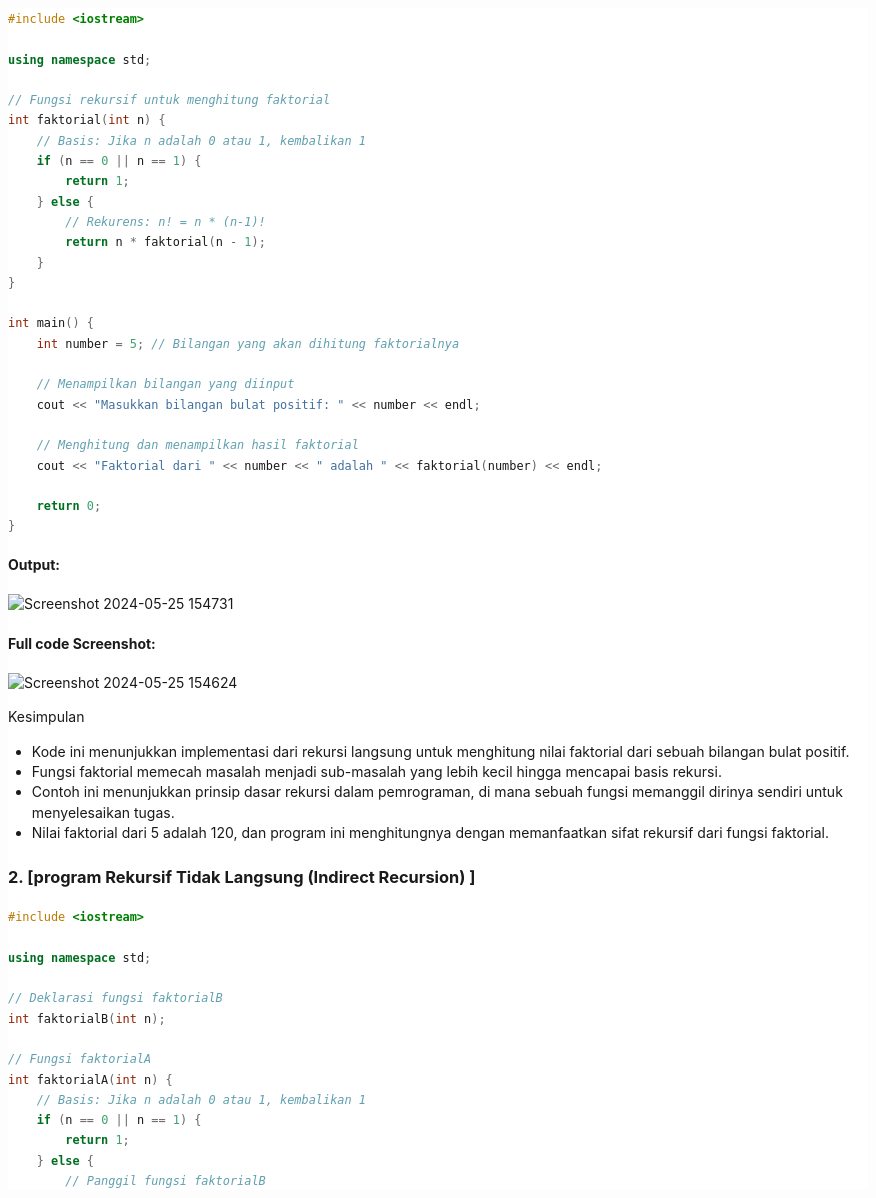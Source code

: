 ```C++
#include <iostream>

using namespace std;

// Fungsi rekursif untuk menghitung faktorial
int faktorial(int n) {
    // Basis: Jika n adalah 0 atau 1, kembalikan 1
    if (n == 0 || n == 1) {
        return 1;
    } else {
        // Rekurens: n! = n * (n-1)!
        return n * faktorial(n - 1);
    }
}

int main() {
    int number = 5; // Bilangan yang akan dihitung faktorialnya

    // Menampilkan bilangan yang diinput
    cout << "Masukkan bilangan bulat positif: " << number << endl;

    // Menghitung dan menampilkan hasil faktorial
    cout << "Faktorial dari " << number << " adalah " << faktorial(number) << endl;

    return 0;
}

```
#### Output:
![Screenshot 2024-05-25 154731](https://github.com/egirizkiyan/egi123/assets/162097461/e69668eb-7d28-4bf0-b0a1-6dc9881474e0)


#### Full code Screenshot:
![Screenshot 2024-05-25 154624](https://github.com/egirizkiyan/egi123/assets/162097461/d1482b52-98f3-4998-9529-36bef3fd1b9a)

Kesimpulan
  - Kode ini menunjukkan implementasi dari rekursi langsung untuk menghitung nilai faktorial dari sebuah bilangan bulat positif.
  - Fungsi faktorial memecah masalah menjadi sub-masalah yang lebih kecil hingga mencapai basis rekursi.
  - Contoh ini menunjukkan prinsip dasar rekursi dalam pemrograman, di mana sebuah fungsi memanggil dirinya sendiri untuk menyelesaikan tugas.
  - Nilai faktorial dari 5 adalah 120, dan program ini menghitungnya dengan memanfaatkan sifat rekursif dari fungsi faktorial.

### 2. [program Rekursif Tidak Langsung (Indirect Recursion) ]

```C++
#include <iostream>

using namespace std;

// Deklarasi fungsi faktorialB
int faktorialB(int n);

// Fungsi faktorialA
int faktorialA(int n) {
    // Basis: Jika n adalah 0 atau 1, kembalikan 1
    if (n == 0 || n == 1) {
        return 1;
    } else {
        // Panggil fungsi faktorialB
```